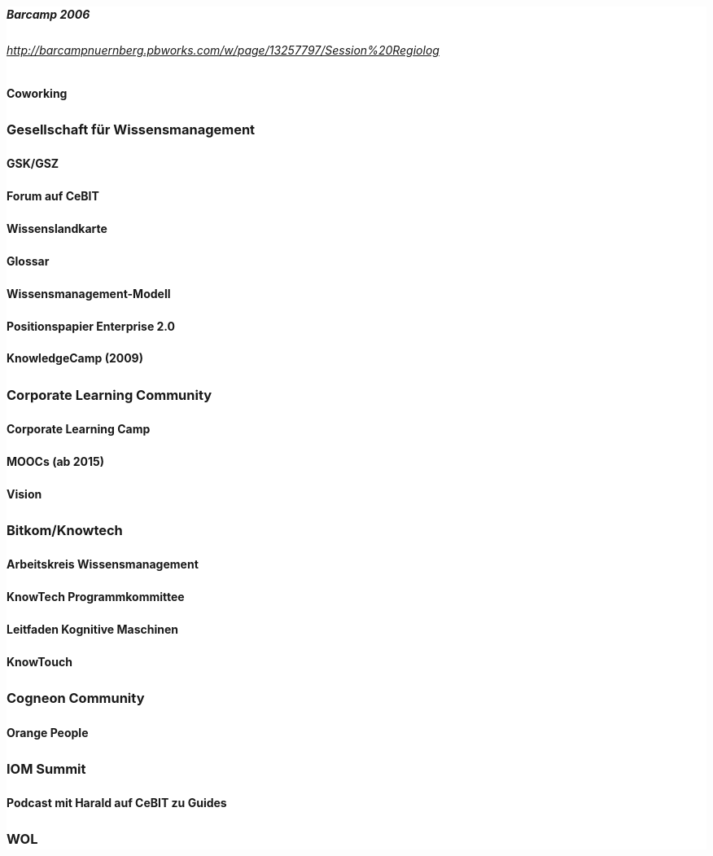 ##### Barcamp 2006

###### http://barcampnuernberg.pbworks.com/w/page/13257797/Session%20Regiolog

#### Coworking

### Gesellschaft für Wissensmanagement

#### GSK/GSZ

#### Forum auf CeBIT

#### Wissenslandkarte

#### Glossar

#### Wissensmanagement-Modell

#### Positionspapier Enterprise 2.0

#### KnowledgeCamp (2009)

### Corporate Learning Community

#### Corporate Learning Camp

#### MOOCs (ab 2015)

#### Vision

### Bitkom/Knowtech

#### Arbeitskreis Wissensmanagement

#### KnowTech Programmkommittee

#### Leitfaden Kognitive Maschinen

#### KnowTouch

### Cogneon Community

#### Orange People

### IOM Summit

#### Podcast mit Harald auf CeBIT zu Guides

### WOL
